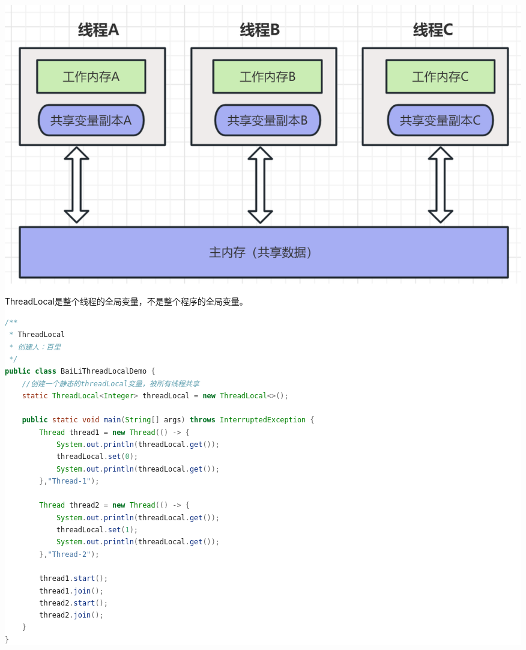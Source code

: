 ![1684141183356-24c6f19d-8823-4a3c-a62b-3d743d5bd3de.png](./img/_kjzzIE5Zr7q1k8N/1684141183356-24c6f19d-8823-4a3c-a62b-3d743d5bd3de-167835.png)

ThreadLocal是整个线程的全局变量，不是整个程序的全局变量。

```java
/**
 * ThreadLocal
 * 创建人：百里
 */
public class BaiLiThreadLocalDemo {
    //创建一个静态的threadLocal变量，被所有线程共享
    static ThreadLocal<Integer> threadLocal = new ThreadLocal<>();

    public static void main(String[] args) throws InterruptedException {
        Thread thread1 = new Thread(() -> {
            System.out.println(threadLocal.get());
            threadLocal.set(0);
            System.out.println(threadLocal.get());
        },"Thread-1");

        Thread thread2 = new Thread(() -> {
            System.out.println(threadLocal.get());
            threadLocal.set(1);
            System.out.println(threadLocal.get());
        },"Thread-2");

        thread1.start();
        thread1.join();
        thread2.start();
        thread2.join();
    }
}
```
